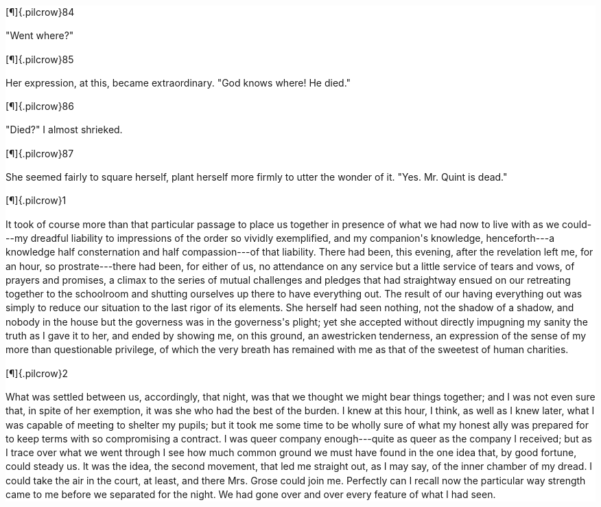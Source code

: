 [¶]{.pilcrow}84

"Went where?"

[¶]{.pilcrow}85

Her expression, at this, became extraordinary. "God knows where! He
died."

[¶]{.pilcrow}86

"Died?" I almost shrieked.

[¶]{.pilcrow}87

She seemed fairly to square herself, plant herself more firmly to utter
the wonder of it. "Yes. Mr. Quint is dead."

[¶]{.pilcrow}1

It took of course more than that particular passage to place us together
in presence of what we had now to live with as we could---my dreadful
liability to impressions of the order so vividly exemplified, and my
companion's knowledge, henceforth---a knowledge half consternation and
half compassion---of that liability. There had been, this evening, after
the revelation left me, for an hour, so prostrate---there had been, for
either of us, no attendance on any service but a little service of tears
and vows, of prayers and promises, a climax to the series of mutual
challenges and pledges that had straightway ensued on our retreating
together to the schoolroom and shutting ourselves up there to have
everything out. The result of our having everything out was simply to
reduce our situation to the last rigor of its elements. She herself had
seen nothing, not the shadow of a shadow, and nobody in the house but
the governess was in the governess's plight; yet she accepted without
directly impugning my sanity the truth as I gave it to her, and ended by
showing me, on this ground, an awestricken tenderness, an expression of
the sense of my more than questionable privilege, of which the very
breath has remained with me as that of the sweetest of human charities.

[¶]{.pilcrow}2

What was settled between us, accordingly, that night, was that we
thought we might bear things together; and I was not even sure that, in
spite of her exemption, it was she who had the best of the burden. I
knew at this hour, I think, as well as I knew later, what I was capable
of meeting to shelter my pupils; but it took me some time to be wholly
sure of what my honest ally was prepared for to keep terms with so
compromising a contract. I was queer company enough---quite as queer as
the company I received; but as I trace over what we went through I see
how much common ground we must have found in the one idea that, by good
fortune, could steady us. It was the idea, the second movement, that led
me straight out, as I may say, of the inner chamber of my dread. I could
take the air in the court, at least, and there Mrs. Grose could join me.
Perfectly can I recall now the particular way strength came to me before
we separated for the night. We had gone over and over every feature of
what I had seen.
